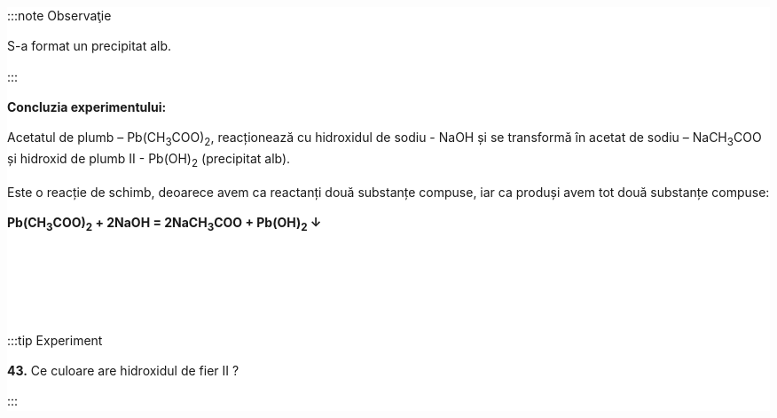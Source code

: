 
:::note Observaţie

S-a format un precipitat alb.

:::



**Concluzia experimentului:**


Acetatul de plumb – Pb(CH<sub>3</sub>COO)<sub>2</sub>,  reacționează cu hidroxidul de sodiu - NaOH  și se transformă în acetat de sodiu – NaCH<sub>3</sub>COO  și  hidroxid de plumb II - Pb(OH)<sub>2</sub> (precipitat alb). 

Este o reacție de schimb, deoarece avem ca reactanți două substanțe  compuse,  iar ca produși avem tot două substanțe compuse:

**Pb(CH<sub>3</sub>COO)<sub>2</sub>  +  2NaOH =  2NaCH<sub>3</sub>COO  + Pb(OH)<sub>2</sub> ↓**


<br></br>
<br></br>



:::tip Experiment

**43.** Ce culoare are hidroxidul de fier II ? 

:::

<Video src="https://www.youtube.com/embed/kR-w8c7C1-4" />


**Materiale necesare:** creuzet, soluție de hidroxid de sodiu (sodă caustică), soluție de sulfat de fier II, pipetă. 

:::warning

Atenție, hidroxidul de sodiu este caustic și îți poate produce arsuri în contact cu pielea!   

:::



**Descrierea experimentului:** 

- Pune în creuzet puțină soluție de sulfat de fier II și adaugă câteva picături de hidroxid de sodiu. 

- Ce observi ?


:::note Observaţie

S-a format un precipitat verde-gri.

:::



**Concluzia experimentului:**



Sulfatul de fier II – FeSO<sub>4</sub>, reacționează cu hidroxidul de sodiu - NaOH  și se transformă în sulfat de sodiu – Na<sub>2</sub>SO<sub>4</sub> și hidroxid de fier II - Fe(OH)<sub>2</sub> (precipitat verde). 
